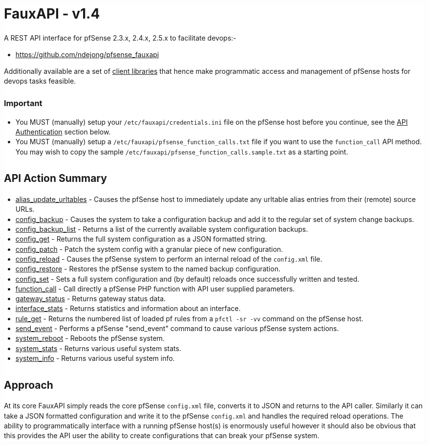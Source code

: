# FauxAPI - v1.4
A REST API interface for pfSense 2.3.x, 2.4.x, 2.5.x to facilitate devops:-
 - https://github.com/ndejong/pfsense_fauxapi

Additionally available are a set of [client libraries](#client-libraries) 
that hence make programmatic access and management of pfSense hosts for devops 
tasks feasible.

### Important
* You MUST (manually) setup your `/etc/fauxapi/credentials.ini` file on the pfSense host before 
  you continue, see the [API Authentication](#api-authentication) section below.
* You MUST (manually) setup a `/etc/fauxapi/pfsense_function_calls.txt` file if you want to use
  the `function_call` API method.  You may wish to copy the sample `/etc/fauxapi/pfsense_function_calls.sample.txt`
  as a starting point.

## API Action Summary
 - [alias_update_urltables](#user-content-alias_update_urltables) - Causes the pfSense host to immediately update any urltable alias entries from their (remote) source URLs.
 - [config_backup](#user-content-config_backup) - Causes the system to take a configuration backup and add it to the regular set of system change backups.
 - [config_backup_list](#user-content-config_backup_list) - Returns a list of the currently available system configuration backups.
 - [config_get](#user-content-config_get) - Returns the full system configuration as a JSON formatted string.
 - [config_patch](#user-content-config_patch) - Patch the system config with a granular piece of new configuration.
 - [config_reload](#user-content-config_reload) - Causes the pfSense system to perform an internal reload of the `config.xml` file.
 - [config_restore](#user-content-config_restore) - Restores the pfSense system to the named backup configuration.
 - [config_set](#user-content-config_set) - Sets a full system configuration and (by default) reloads once successfully written and tested.
 - [function_call](#user-content-function_call) - Call directly a pfSense PHP function with API user supplied parameters.
 - [gateway_status](#user-content-gateway_status) - Returns gateway status data.
 - [interface_stats](#user-content-interface_stats) - Returns statistics and information about an interface.
 - [rule_get](#user-content-rule_get) - Returns the numbered list of loaded pf rules from a `pfctl -sr -vv` command on the pfSense host.
 - [send_event](#user-content-send_event) - Performs a pfSense "send_event" command to cause various pfSense system actions.
 - [system_reboot](#user-content-system_reboot) - Reboots the pfSense system.
 - [system_stats](#user-content-system_stats) - Returns various useful system stats.
 - [system_info](#user-content-system_info) - Returns various useful system info.


## Approach
At its core FauxAPI simply reads the core pfSense `config.xml` file, converts it 
to JSON and returns to the API caller.  Similarly it can take a JSON formatted 
configuration and write it to the pfSense `config.xml` and handles the required 
reload operations.  The ability to programmatically interface with a running 
pfSense host(s) is enormously useful however it should also be obvious that this 
provides the API user the ability to create configurations that can break your 
pfSense system.
